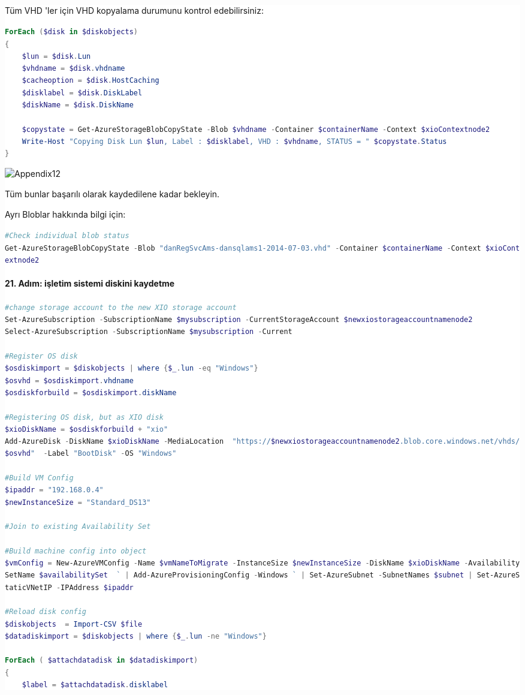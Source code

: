 Tüm VHD 'ler için VHD kopyalama durumunu kontrol edebilirsiniz:

```powershell
ForEach ($disk in $diskobjects)
{
    $lun = $disk.Lun
    $vhdname = $disk.vhdname
    $cacheoption = $disk.HostCaching
    $disklabel = $disk.DiskLabel
    $diskName = $disk.DiskName

    $copystate = Get-AzureStorageBlobCopyState -Blob $vhdname -Container $containerName -Context $xioContextnode2
    Write-Host "Copying Disk Lun $lun, Label : $disklabel, VHD : $vhdname, STATUS = " $copystate.Status
}
```

![Appendix12][22]

Tüm bunlar başarılı olarak kaydedilene kadar bekleyin.

Ayrı Bloblar hakkında bilgi için:

```powershell
#Check individual blob status
Get-AzureStorageBlobCopyState -Blob "danRegSvcAms-dansqlams1-2014-07-03.vhd" -Container $containerName -Context $xioContextnode2
```

#### <a name="step-21-register-os-disk"></a>21. Adım: işletim sistemi diskini kaydetme

```powershell
#change storage account to the new XIO storage account
Set-AzureSubscription -SubscriptionName $mysubscription -CurrentStorageAccount $newxiostorageaccountnamenode2
Select-AzureSubscription -SubscriptionName $mysubscription -Current

#Register OS disk
$osdiskimport = $diskobjects | where {$_.lun -eq "Windows"}
$osvhd = $osdiskimport.vhdname
$osdiskforbuild = $osdiskimport.diskName

#Registering OS disk, but as XIO disk
$xioDiskName = $osdiskforbuild + "xio"
Add-AzureDisk -DiskName $xioDiskName -MediaLocation  "https://$newxiostorageaccountnamenode2.blob.core.windows.net/vhds/$osvhd"  -Label "BootDisk" -OS "Windows"

#Build VM Config
$ipaddr = "192.168.0.4"
$newInstanceSize = "Standard_DS13"

#Join to existing Availability Set

#Build machine config into object
$vmConfig = New-AzureVMConfig -Name $vmNameToMigrate -InstanceSize $newInstanceSize -DiskName $xioDiskName -AvailabilitySetName $availabilitySet  ` | Add-AzureProvisioningConfig -Windows ` | Set-AzureSubnet -SubnetNames $subnet | Set-AzureStaticVNetIP -IPAddress $ipaddr

#Reload disk config
$diskobjects  = Import-CSV $file
$datadiskimport = $diskobjects | where {$_.lun -ne "Windows"}

ForEach ( $attachdatadisk in $datadiskimport)
{
    $label = $attachdatadisk.disklabel
```

[1]: ./media/virtual-machines-windows-classic-sql-server-premium-storage/1_VNET_Portal.png
[2]: ./media/virtual-machines-windows-classic-sql-server-premium-storage/2_Diskname_Lun.png
[3]: ./media/virtual-machines-windows-classic-sql-server-premium-storage/3_Virtual_Disk_Properties.png
[4]: ./media/virtual-machines-windows-classic-sql-server-premium-storage/4_Virtual_Disk_Properties_Details.png
[5]: ./media/virtual-machines-windows-classic-sql-server-premium-storage/5_Get_Storage_Pool.png
[6]: ./media/virtual-machines-windows-classic-sql-server-premium-storage/6_Deployments_Always_On.png
[7]: ./media/virtual-machines-windows-classic-sql-server-premium-storage/7_Add_More_Secondaries.png
[8]: ./media/virtual-machines-windows-classic-sql-server-premium-storage/8_Use_Existing_Secondary_Single_Site.png
[9]: ./media/virtual-machines-windows-classic-sql-server-premium-storage/9_Use_Existing_Secondary_Multi_Site.png
[10]: ./media/virtual-machines-windows-classic-sql-server-premium-storage/9_Use_Existing_Secondary_Multi_Site_b.png
[11]: ./media/virtual-machines-windows-classic-sql-server-premium-storage/10_Appendix_01.png
[12]: ./media/virtual-machines-windows-classic-sql-server-premium-storage/10_Appendix_02.png
[13]: ./media/virtual-machines-windows-classic-sql-server-premium-storage/10_Appendix_03.png
[14]: ./media/virtual-machines-windows-classic-sql-server-premium-storage/10_Appendix_04.png
[15]: ./media/virtual-machines-windows-classic-sql-server-premium-storage/10_Appendix_05.png
[16]: ./media/virtual-machines-windows-classic-sql-server-premium-storage/10_Appendix_06.png
[17]: ./media/virtual-machines-windows-classic-sql-server-premium-storage/10_Appendix_07.png
[18]: ./media/virtual-machines-windows-classic-sql-server-premium-storage/10_Appendix_08.png
[19]: ./media/virtual-machines-windows-classic-sql-server-premium-storage/10_Appendix_09.png
[20]: ./media/virtual-machines-windows-classic-sql-server-premium-storage/10_Appendix_10.png
[21]: ./media/virtual-machines-windows-classic-sql-server-premium-storage/10_Appendix_11.png
[22]: ./media/virtual-machines-windows-classic-sql-server-premium-storage/10_Appendix_12.png
[23]: ./media/virtual-machines-windows-classic-sql-server-premium-storage/10_Appendix_13.png
[24]: ./media/virtual-machines-windows-classic-sql-server-premium-storage/10_Appendix_14.png
[25]: ./media/virtual-machines-windows-classic-sql-server-premium-storage/10_Appendix_15.png
